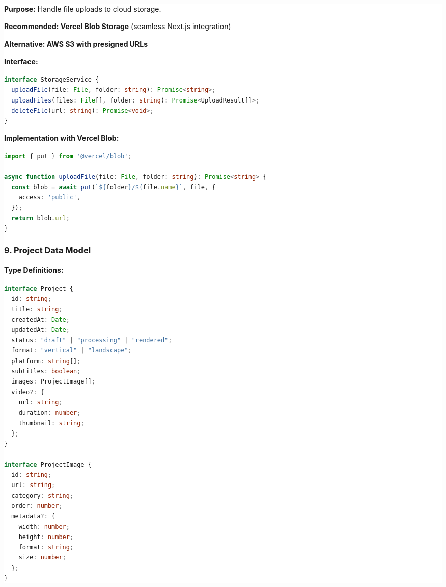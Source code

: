 **Purpose:** Handle file uploads to cloud storage.

**Recommended: Vercel Blob Storage** (seamless Next.js integration)

**Alternative: AWS S3 with presigned URLs**

**Interface:**
```typescript
interface StorageService {
  uploadFile(file: File, folder: string): Promise<string>;
  uploadFiles(files: File[], folder: string): Promise<UploadResult[]>;
  deleteFile(url: string): Promise<void>;
}
```

**Implementation with Vercel Blob:**
```typescript
import { put } from '@vercel/blob';

async function uploadFile(file: File, folder: string): Promise<string> {
  const blob = await put(`${folder}/${file.name}`, file, {
    access: 'public',
  });
  return blob.url;
}
```

### 9. Project Data Model

**Type Definitions:**

```typescript
interface Project {
  id: string;
  title: string;
  createdAt: Date;
  updatedAt: Date;
  status: "draft" | "processing" | "rendered";
  format: "vertical" | "landscape";
  platform: string[];
  subtitles: boolean;
  images: ProjectImage[];
  video?: {
    url: string;
    duration: number;
    thumbnail: string;
  };
}

interface ProjectImage {
  id: string;
  url: string;
  category: string;
  order: number;
  metadata?: {
    width: number;
    height: number;
    format: string;
    size: number;
  };
}
```

